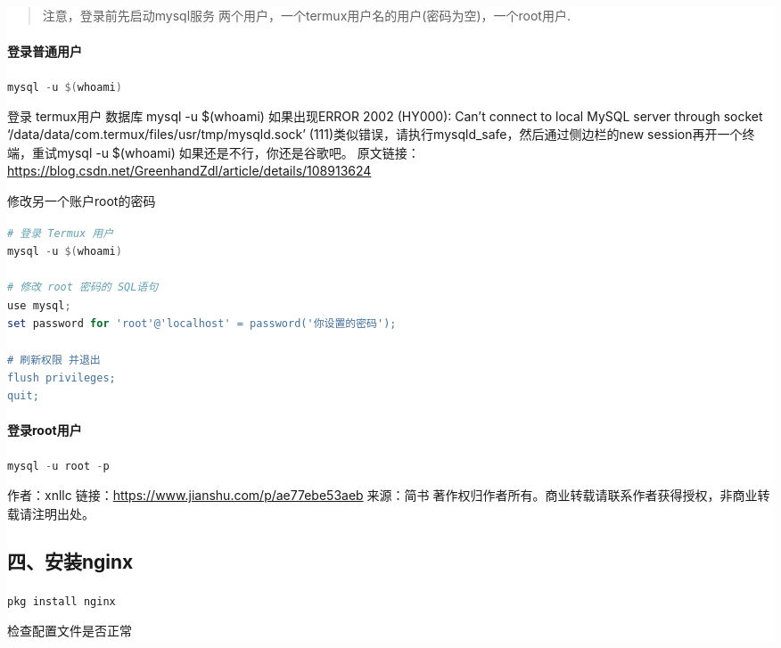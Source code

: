 > 注意，登录前先启动mysql服务
> 两个用户，一个termux用户名的用户(密码为空)，一个root用户.

#### 登录普通用户

```powershell
mysql -u $(whoami)
```

登录 termux用户 数据库 mysql -u $(whoami)
如果出现ERROR 2002 (HY000): Can’t connect to local MySQL server through socket ‘/data/data/com.termux/files/usr/tmp/mysqld.sock’ (111)类似错误，请执行mysqld_safe，然后通过侧边栏的new session再开一个终端，重试mysql -u $(whoami) 如果还是不行，你还是谷歌吧。
原文链接：https://blog.csdn.net/GreenhandZdl/article/details/108913624



修改另一个账户root的密码

```powershell
# 登录 Termux 用户
mysql -u $(whoami)

# 修改 root 密码的 SQL语句
use mysql;
set password for 'root'@'localhost' = password('你设置的密码');

# 刷新权限 并退出
flush privileges;
quit; 
```

#### 登录root用户

```powershell
mysql -u root -p
```









作者：xnllc
链接：https://www.jianshu.com/p/ae77ebe53aeb
来源：简书
著作权归作者所有。商业转载请联系作者获得授权，非商业转载请注明出处。





## 四、安装nginx

```powershell
pkg install nginx
```

检查配置文件是否正常
